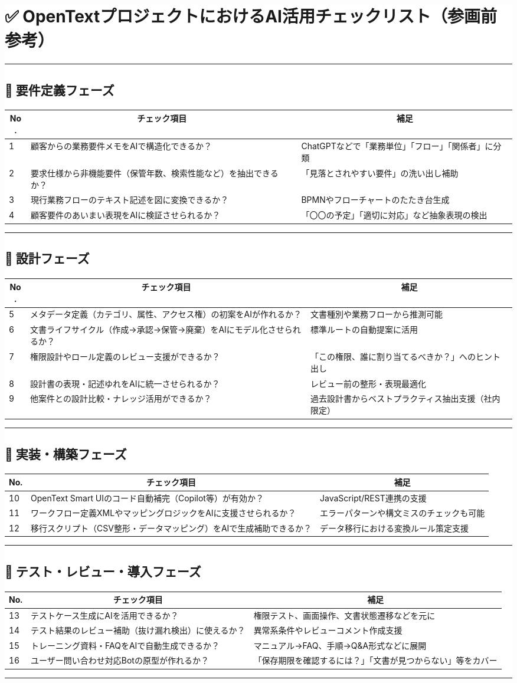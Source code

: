 
# ✅ OpenTextプロジェクトにおけるAI活用チェックリスト（参画前参考）

---

## 🔹 要件定義フェーズ

| No. | チェック項目 | 補足 |
|-----|----------------|------|
| 1 | 顧客からの業務要件メモをAIで構造化できるか？ | ChatGPTなどで「業務単位」「フロー」「関係者」に分類 |
| 2 | 要求仕様から非機能要件（保管年数、検索性能など）を抽出できるか？ | 「見落とされやすい要件」の洗い出し補助 |
| 3 | 現行業務フローのテキスト記述を図に変換できるか？ | BPMNやフローチャートのたたき台生成 |
| 4 | 顧客要件のあいまい表現をAIに検証させられるか？ | 「〇〇の予定」「適切に対応」など抽象表現の検出 |

---

## 🔹 設計フェーズ

| No. | チェック項目 | 補足 |
|-----|----------------|------|
| 5 | メタデータ定義（カテゴリ、属性、アクセス権）の初案をAIが作れるか？ | 文書種別や業務フローから推測可能 |
| 6 | 文書ライフサイクル（作成→承認→保管→廃棄）をAIにモデル化させられるか？ | 標準ルートの自動提案に活用 |
| 7 | 権限設計やロール定義のレビュー支援ができるか？ | 「この権限、誰に割り当てるべきか？」へのヒント出し |
| 8 | 設計書の表現・記述ゆれをAIに統一させられるか？ | レビュー前の整形・表現最適化 |
| 9 | 他案件との設計比較・ナレッジ活用ができるか？ | 過去設計書からベストプラクティス抽出支援（社内限定） |

---

## 🔹 実装・構築フェーズ

| No. | チェック項目 | 補足 |
|-----|----------------|------|
| 10 | OpenText Smart UIのコード自動補完（Copilot等）が有効か？ | JavaScript/REST連携の支援 |
| 11 | ワークフロー定義XMLやマッピングロジックをAIに支援させられるか？ | エラーパターンや構文ミスのチェックも可能 |
| 12 | 移行スクリプト（CSV整形・データマッピング）をAIで生成補助できるか？ | データ移行における変換ルール策定支援 |

---

## 🔹 テスト・レビュー・導入フェーズ

| No. | チェック項目 | 補足 |
|-----|----------------|------|
| 13 | テストケース生成にAIを活用できるか？ | 権限テスト、画面操作、文書状態遷移などを元に |
| 14 | テスト結果のレビュー補助（抜け漏れ検出）に使えるか？ | 異常系条件やレビューコメント作成支援 |
| 15 | トレーニング資料・FAQをAIで自動生成できるか？ | マニュアル→FAQ、手順→Q&A形式などに展開 |
| 16 | ユーザー問い合わせ対応Botの原型が作れるか？ | 「保存期限を確認するには？」「文書が見つからない」等をカバー |

---